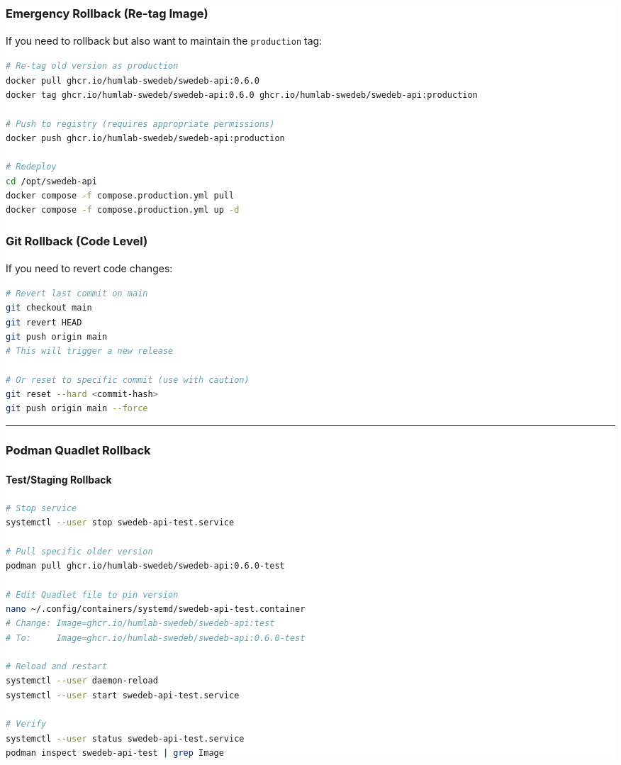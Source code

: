 ### Emergency Rollback (Re-tag Image)

If you need to rollback but also want to maintain the `production` tag:

```bash
# Re-tag old version as production
docker pull ghcr.io/humlab-swedeb/swedeb-api:0.6.0
docker tag ghcr.io/humlab-swedeb/swedeb-api:0.6.0 ghcr.io/humlab-swedeb/swedeb-api:production

# Push to registry (requires appropriate permissions)
docker push ghcr.io/humlab-swedeb/swedeb-api:production

# Redeploy
cd /opt/swedeb-api
docker compose -f compose.production.yml pull
docker compose -f compose.production.yml up -d
```

### Git Rollback (Code Level)

If you need to revert code changes:

```bash
# Revert last commit on main
git checkout main
git revert HEAD
git push origin main
# This will trigger a new release

# Or reset to specific commit (use with caution)
git reset --hard <commit-hash>
git push origin main --force
```

---

### Podman Quadlet Rollback

#### Test/Staging Rollback

```bash
# Stop service
systemctl --user stop swedeb-api-test.service

# Pull specific older version
podman pull ghcr.io/humlab-swedeb/swedeb-api:0.6.0-test

# Edit Quadlet file to pin version
nano ~/.config/containers/systemd/swedeb-api-test.container
# Change: Image=ghcr.io/humlab-swedeb/swedeb-api:test
# To:     Image=ghcr.io/humlab-swedeb/swedeb-api:0.6.0-test

# Reload and restart
systemctl --user daemon-reload
systemctl --user start swedeb-api-test.service

# Verify
systemctl --user status swedeb-api-test.service
podman inspect swedeb-api-test | grep Image
```
